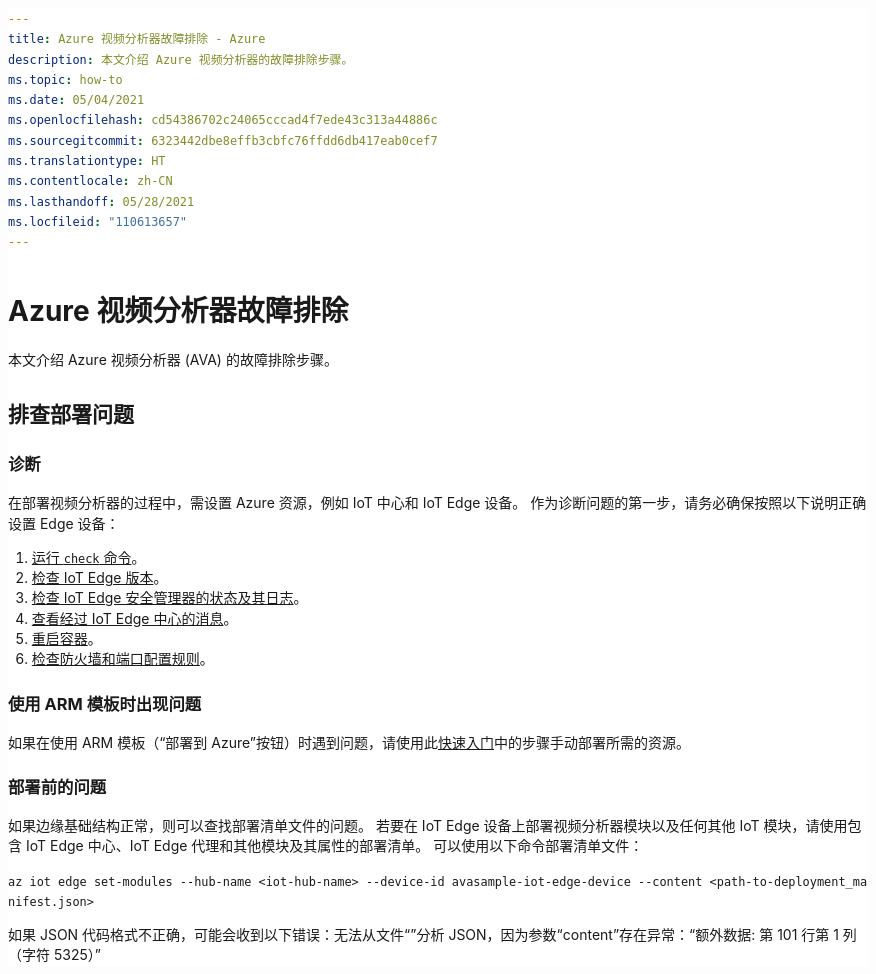```yaml
---
title: Azure 视频分析器故障排除 - Azure
description: 本文介绍 Azure 视频分析器的故障排除步骤。
ms.topic: how-to
ms.date: 05/04/2021
ms.openlocfilehash: cd54386702c24065cccad4f7ede43c313a44886c
ms.sourcegitcommit: 6323442dbe8effb3cbfc76ffdd6db417eab0cef7
ms.translationtype: HT
ms.contentlocale: zh-CN
ms.lasthandoff: 05/28/2021
ms.locfileid: "110613657"
---
```

# <a name="troubleshoot-azure-video-analyzer"></a>Azure 视频分析器故障排除

本文介绍 Azure 视频分析器 (AVA) 的故障排除步骤。

## <a name="troubleshoot-deployment-issues"></a>排查部署问题

### <a name="diagnostics"></a>诊断

在部署视频分析器的过程中，需设置 Azure 资源，例如 IoT 中心和 IoT Edge 设备。 作为诊断问题的第一步，请务必确保按照以下说明正确设置 Edge 设备：

1. [运行 `check` 命令](../../iot-edge/troubleshoot.md#run-the-check-command)。
1. [检查 IoT Edge 版本](../../iot-edge/troubleshoot.md#check-your-iot-edge-version)。
1. [检查 IoT Edge 安全管理器的状态及其日志](../../iot-edge/troubleshoot.md#check-the-status-of-the-iot-edge-security-manager-and-its-logs)。
1. [查看经过 IoT Edge 中心的消息](../../iot-edge/troubleshoot.md#view-the-messages-going-through-the-iot-edge-hub)。
1. [重启容器](../../iot-edge/troubleshoot.md#restart-containers)。
1. [检查防火墙和端口配置规则](../../iot-edge/troubleshoot.md#check-your-firewall-and-port-configuration-rules)。

### <a name="issues-when-using-arm-template"></a>使用 ARM 模板时出现问题

如果在使用 ARM 模板（“部署到 Azure”按钮）时遇到问题，请使用此[快速入门](get-started-detect-motion-emit-events-portal.md)中的步骤手动部署所需的资源。 

### <a name="pre-deployment-issues"></a>部署前的问题

如果边缘基础结构正常，则可以查找部署清单文件的问题。 若要在 IoT Edge 设备上部署视频分析器模块以及任何其他 IoT 模块，请使用包含 IoT Edge 中心、IoT Edge 代理和其他模块及其属性的部署清单。 可以使用以下命令部署清单文件：

```
az iot edge set-modules --hub-name <iot-hub-name> --device-id avasample-iot-edge-device --content <path-to-deployment_manifest.json>
```

如果 JSON 代码格式不正确，可能会收到以下错误：无法从文件“<deployment manifest.json>”分析 JSON，因为参数“content”存在异常：“额外数据: 第 101 行第 1 列（字符 5325）”
